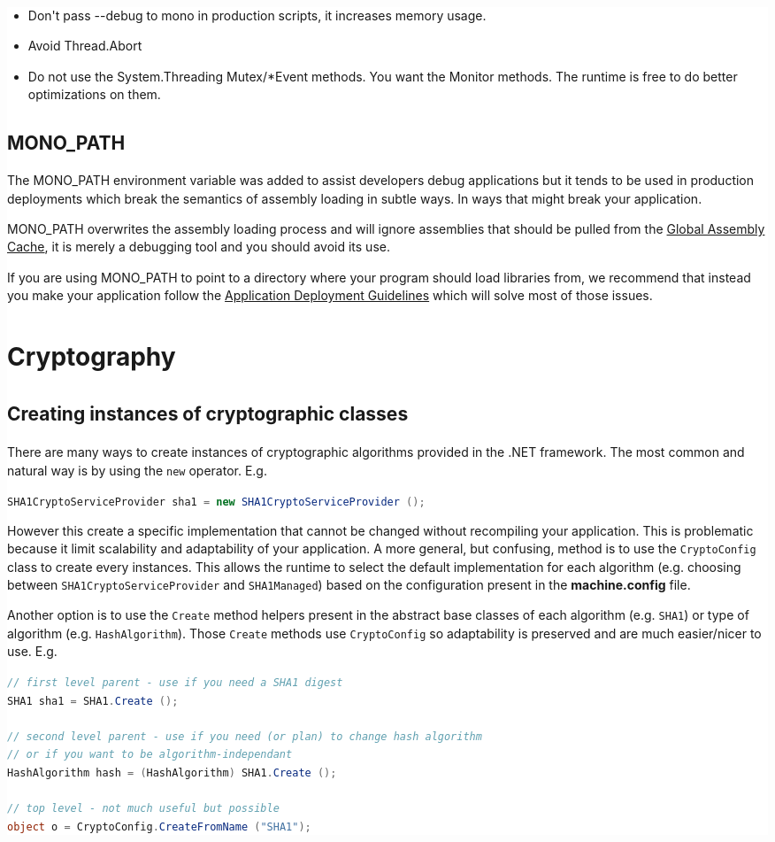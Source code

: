 -   Don't pass --debug to mono in production scripts, it increases memory usage.

-   Avoid Thread.Abort

-   Do not use the System.Threading Mutex/\*Event methods. You want the Monitor methods. The runtime is free to do better optimizations on them.

MONO\_PATH
----------

The MONO\_PATH environment variable was added to assist developers debug applications but it tends to be used in production deployments which break the semantics of assembly loading in subtle ways. In ways that might break your application.

MONO\_PATH overwrites the assembly loading process and will ignore assemblies that should be pulled from the [Global Assembly Cache]({{site.github.url}}/old_site/Assemblies_and_the_GAC "Assemblies and the GAC"), it is merely a debugging tool and you should avoid its use.

If you are using MONO\_PATH to point to a directory where your program should load libraries from, we recommend that instead you make your application follow the [Application Deployment Guidelines]({{site.github.url}}/old_site/Guidelines:Application_Deployment "Guidelines:Application Deployment") which will solve most of those issues.

Cryptography
============

Creating instances of cryptographic classes
-------------------------------------------

There are many ways to create instances of cryptographic algorithms provided in the .NET framework. The most common and natural way is by using the `new` operator. E.g.

``` csharp
SHA1CryptoServiceProvider sha1 = new SHA1CryptoServiceProvider ();
```

However this create a specific implementation that cannot be changed without recompiling your application. This is problematic because it limit scalability and adaptability of your application. A more general, but confusing, method is to use the `CryptoConfig` class to create every instances. This allows the runtime to select the default implementation for each algorithm (e.g. choosing between `SHA1CryptoServiceProvider` and `SHA1Managed`) based on the configuration present in the **machine.config** file.

Another option is to use the `Create` method helpers present in the abstract base classes of each algorithm (e.g. `SHA1`) or type of algorithm (e.g. `HashAlgorithm`). Those `Create` methods use `CryptoConfig` so adaptability is preserved and are much easier/nicer to use. E.g.

``` csharp
// first level parent - use if you need a SHA1 digest
SHA1 sha1 = SHA1.Create ();
 
// second level parent - use if you need (or plan) to change hash algorithm
// or if you want to be algorithm-independant
HashAlgorithm hash = (HashAlgorithm) SHA1.Create ();
 
// top level - not much useful but possible
object o = CryptoConfig.CreateFromName ("SHA1");
```
